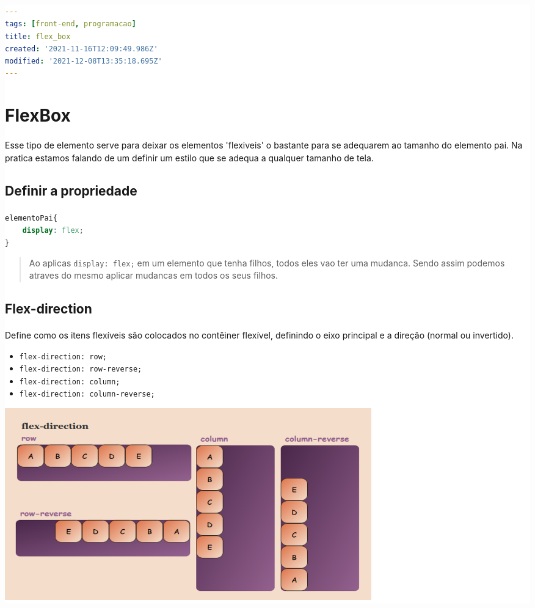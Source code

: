 ```yaml
---
tags: [front-end, programacao]
title: flex_box
created: '2021-11-16T12:09:49.986Z'
modified: '2021-12-08T13:35:18.695Z'
---
```


# FlexBox

Esse tipo de elemento serve para deixar os elementos 'flexiveis' o bastante para se adequarem ao tamanho do elemento pai. Na pratica estamos falando de um definir um estilo que se adequa a qualquer tamanho de tela.

## Definir a propriedade

```css
elementoPai{
    display: flex;
}
```

> Ao aplicas `display: flex;` em um elemento que tenha filhos, todos eles vao ter uma mudanca.
> Sendo assim podemos atraves do mesmo aplicar mudancas em todos os seus filhos.

## Flex-direction

Define como os itens flexíveis são colocados no contêiner flexível, definindo o eixo principal e a direção (normal ou invertido).

- `flex-direction: row;`
- `flex-direction: row-reverse;`
- `flex-direction: column;`
- `flex-direction: column-reverse;`


<img src='./images/flex/flex5.png' style='width:600px'>
